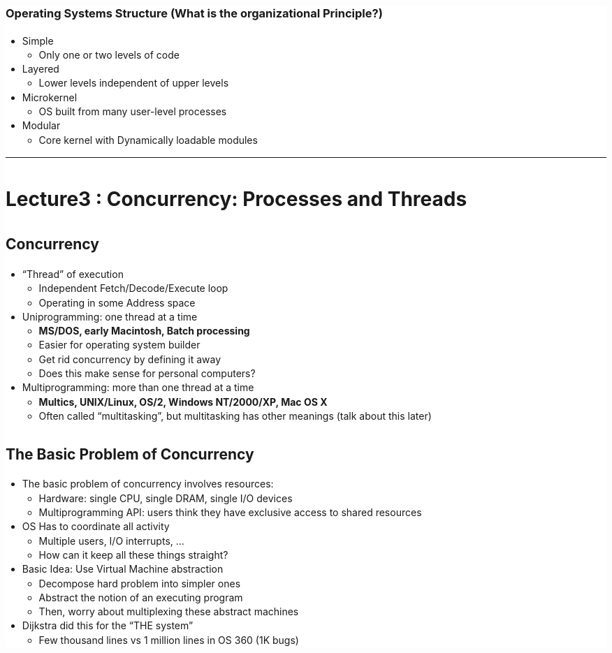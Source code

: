 <h2 id="931d8ddb9c90055a717f507edf694b57"></h2>


### Operating Systems Structure (What is the organizational Principle?)

- Simple
    - Only one or two levels of code
- Layered
    - Lower levels independent of upper levels
- Microkernel
    - OS built from many user-level processes
- Modular
    - Core kernel with Dynamically loadable modules


---

<h2 id="fb8c0d273917625f92c875243e4a2497"></h2>


# Lecture3 : Concurrency: Processes and Threads

<h2 id="3e48afddb0c5521684b8d2687b0869d6"></h2>


## Concurrency

- “Thread” of execution
    - Independent Fetch/Decode/Execute loop
    - Operating in some Address space
- Uniprogramming: one thread at a time
    - **MS/DOS, early Macintosh, Batch processing**
    - Easier for operating system builder
    - Get rid concurrency by defining it away
    - Does this make sense for personal computers?
- Multiprogramming: more than one thread at a time
    - **Multics, UNIX/Linux, OS/2, Windows NT/2000/XP, Mac OS X** 
    - Often called “multitasking”, but multitasking has other meanings (talk about this later)

<h2 id="1e79f26f9654bb8d72398bb5c30144a2"></h2>


## The Basic Problem of Concurrency

- The basic problem of concurrency involves resources:
    - Hardware: single CPU, single DRAM, single I/O devices
    - Multiprogramming API: users think they have exclusive access to shared resources
- OS Has to coordinate all activity
    - Multiple users, I/O interrupts, …
    - How can it keep all these things straight?
- Basic Idea: Use Virtual Machine abstraction
    - Decompose hard problem into simpler ones
    - Abstract the notion of an executing program
    - Then, worry about multiplexing these abstract machines
- Dijkstra did this for the “THE system”
    - Few thousand lines vs 1 million lines in OS 360 (1K bugs)
